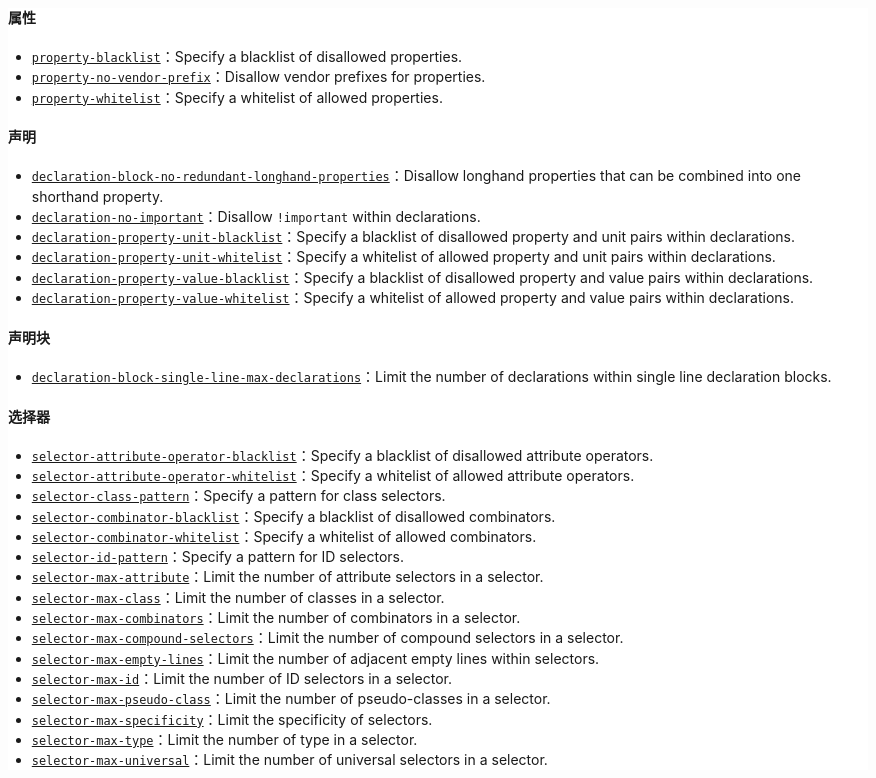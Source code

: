 #### 属性

-   [`property-blacklist`](../../lib/rules/property-blacklist/README.md)：Specify a blacklist of disallowed properties.
-   [`property-no-vendor-prefix`](../../lib/rules/property-no-vendor-prefix/README.md)：Disallow vendor prefixes for properties.
-   [`property-whitelist`](../../lib/rules/property-whitelist/README.md)：Specify a whitelist of allowed properties.

#### 声明

-   [`declaration-block-no-redundant-longhand-properties`](../../lib/rules/declaration-block-no-redundant-longhand-properties/README.md)：Disallow longhand properties that can be combined into one shorthand property.
-   [`declaration-no-important`](../../lib/rules/declaration-no-important/README.md)：Disallow `!important` within declarations.
-   [`declaration-property-unit-blacklist`](../../lib/rules/declaration-property-unit-blacklist/README.md)：Specify a blacklist of disallowed property and unit pairs within declarations.
-   [`declaration-property-unit-whitelist`](../../lib/rules/declaration-property-unit-whitelist/README.md)：Specify a whitelist of allowed property and unit pairs within declarations.
-   [`declaration-property-value-blacklist`](../../lib/rules/declaration-property-value-blacklist/README.md)：Specify a blacklist of disallowed property and value pairs within declarations.
-   [`declaration-property-value-whitelist`](../../lib/rules/declaration-property-value-whitelist/README.md)：Specify a whitelist of allowed property and value pairs within declarations.

#### 声明块

-   [`declaration-block-single-line-max-declarations`](../../lib/rules/declaration-block-single-line-max-declarations/README.md)：Limit the number of declarations within single line declaration blocks.

#### 选择器

-   [`selector-attribute-operator-blacklist`](../../lib/rules/selector-attribute-operator-blacklist/README.md)：Specify a blacklist of disallowed attribute operators.
-   [`selector-attribute-operator-whitelist`](../../lib/rules/selector-attribute-operator-whitelist/README.md)：Specify a whitelist of allowed attribute operators.
-   [`selector-class-pattern`](../../lib/rules/selector-class-pattern/README.md)：Specify a pattern for class selectors.
-   [`selector-combinator-blacklist`](../../lib/rules/selector-combinator-blacklist/README.md)：Specify a blacklist of disallowed combinators.
-   [`selector-combinator-whitelist`](../../lib/rules/selector-combinator-whitelist/README.md)：Specify a whitelist of allowed combinators.
-   [`selector-id-pattern`](../../lib/rules/selector-id-pattern/README.md)：Specify a pattern for ID selectors.
-   [`selector-max-attribute`](../../lib/rules/selector-max-attribute/README.md)：Limit the number of attribute selectors in a selector.
-   [`selector-max-class`](../../lib/rules/selector-max-class/README.md)：Limit the number of classes in a selector.
-   [`selector-max-combinators`](../../lib/rules/selector-max-combinators/README.md)：Limit the number of combinators in a selector.
-   [`selector-max-compound-selectors`](../../lib/rules/selector-max-compound-selectors/README.md)：Limit the number of compound selectors in a selector.
-   [`selector-max-empty-lines`](../../lib/rules/selector-max-empty-lines/README.md)：Limit the number of adjacent empty lines within selectors.
-   [`selector-max-id`](../../lib/rules/selector-max-id/README.md)：Limit the number of ID selectors in a selector.
-   [`selector-max-pseudo-class`](../../lib/rules/selector-max-pseudo-class/README.md)：Limit the number of pseudo-classes in a selector.
-   [`selector-max-specificity`](../../lib/rules/selector-max-specificity/README.md)：Limit the specificity of selectors.
-   [`selector-max-type`](../../lib/rules/selector-max-type/README.md)：Limit the number of type in a selector.
-   [`selector-max-universal`](../../lib/rules/selector-max-universal/README.md)：Limit the number of universal selectors in a selector.